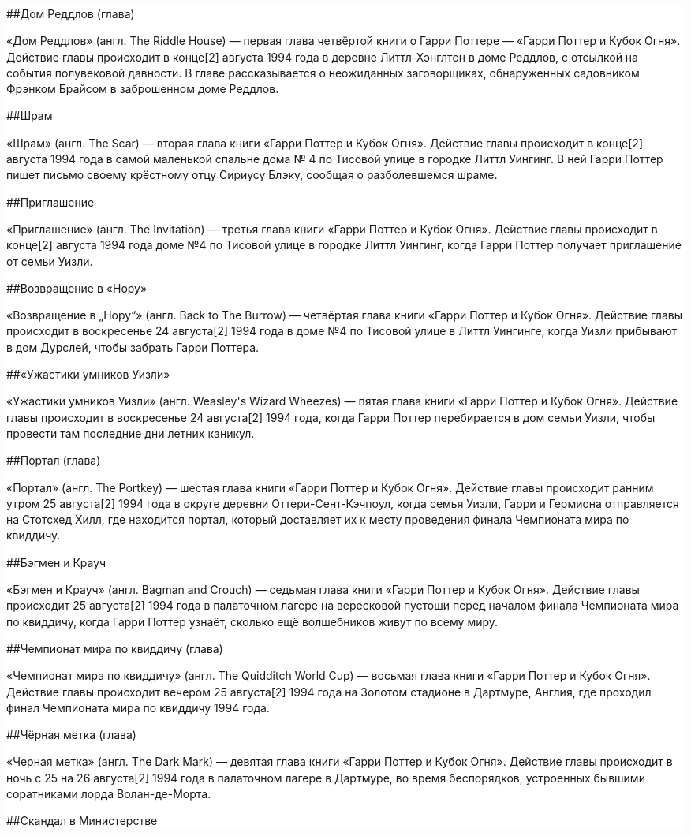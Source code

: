 ##Дом Реддлов (глава)

«Дом Реддлов» (англ. The Riddle House) — первая глава четвёртой книги о Гарри Поттере — «Гарри Поттер и Кубок Огня». Действие главы происходит в конце[2] августа 1994 года в деревне Литтл-Хэнглтон в доме Реддлов, с отсылкой на события полувековой давности. В главе рассказывается о неожиданных заговорщиках, обнаруженных садовником Фрэнком Брайсом в заброшенном доме Реддлов.

##Шрам

«Шрам» (англ. The Scar) — вторая глава книги «Гарри Поттер и Кубок Огня». Действие главы происходит в конце[2] августа 1994 года в самой маленькой спальне дома № 4 по Тисовой улице в городке Литтл Уингинг. В ней Гарри Поттер пишет письмо своему крёстному отцу Сириусу Блэку, сообщая о разболевшемся шраме.

##Приглашение

«Приглашение» (англ. The Invitation) — третья глава книги «Гарри Поттер и Кубок Огня». Действие главы происходит в конце[2] августа 1994 года доме №4 по Тисовой улице в городке Литтл Уингинг, когда Гарри Поттер получает приглашение от семьи Уизли.

##Возвращение в «Нору»

«Возвращение в „Нору“» (англ. Back to The Burrow) — четвёртая глава книги «Гарри Поттер и Кубок Огня». Действие главы происходит в воскресенье 24 августа[2] 1994 года в доме №4 по Тисовой улице в Литтл Уингинге, когда Уизли прибывают в дом Дурслей, чтобы забрать Гарри Поттера.

##«Ужастики умников Уизли»

«Ужастики умников Уизли» (англ. Weasley's Wizard Wheezes) — пятая глава книги «Гарри Поттер и Кубок Огня». Действие главы происходит в воскресенье 24 августа[2] 1994 года, когда Гарри Поттер перебирается в дом семьи Уизли, чтобы провести там последние дни летних каникул.

##Портал (глава)

«Портал» (англ. The Portkey) — шестая глава книги «Гарри Поттер и Кубок Огня». Действие главы происходит ранним утром 25 августа[2] 1994 года в округе деревни Оттери-Сент-Кэчпоул, когда семья Уизли, Гарри и Гермиона отправляется на Стотсхед Хилл, где находится портал, который доставляет их к месту проведения финала Чемпионата мира по квиддичу.

##Бэгмен и Крауч

«Бэгмен и Крауч» (англ. Bagman and Crouch) — седьмая глава книги «Гарри Поттер и Кубок Огня». Действие главы происходит 25 августа[2] 1994 года в палаточном лагере на вересковой пустоши перед началом финала Чемпионата мира по квиддичу, когда Гарри Поттер узнаёт, сколько ещё волшебников живут по всему миру.

##Чемпионат мира по квиддичу (глава)

«Чемпионат мира по квиддичу» (англ. The Quidditch World Cup) — восьмая глава книги «Гарри Поттер и Кубок Огня». Действие главы происходит вечером 25 августа[2] 1994 года на Золотом стадионе в Дартмуре, Англия, где проходил финал Чемпионата мира по квиддичу 1994 года.

##Чёрная метка (глава)

«Черная метка» (англ. The Dark Mark) — девятая глава книги «Гарри Поттер и Кубок Огня». Действие главы происходит в ночь с 25 на 26 августа[2] 1994 года в палаточном лагере  в Дартмуре, во время беспорядков, устроенных бывшими соратниками лорда Волан-де-Морта.

##Скандал в Министерстве
